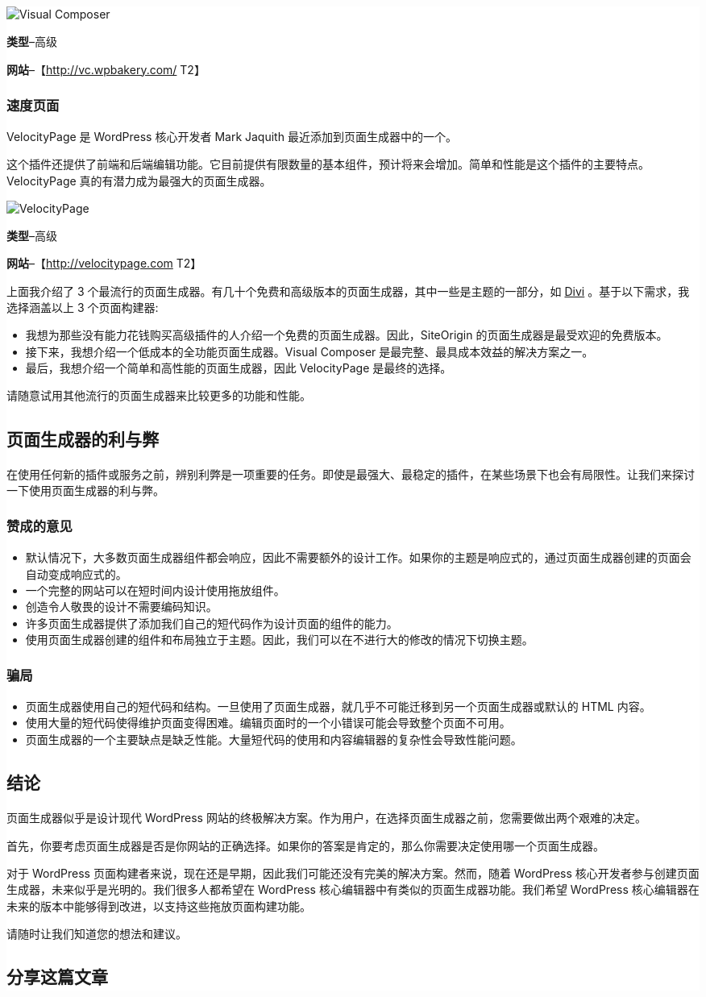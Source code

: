 ![Visual Composer](../Images/eef5cd5d1b3c5b030be8dd20ab204189.png)

**类型**–高级

**网站**–【http://vc.wpbakery.com/ T2】

### 速度页面

VelocityPage 是 WordPress 核心开发者 Mark Jaquith 最近添加到页面生成器中的一个。

这个插件还提供了前端和后端编辑功能。它目前提供有限数量的基本组件，预计将来会增加。简单和性能是这个插件的主要特点。VelocityPage 真的有潜力成为最强大的页面生成器。

![VelocityPage](../Images/f3da4a651954e9e339bc782f6d101d33.png)

**类型**–高级

**网站**–【http://velocitypage.com T2】

上面我介绍了 3 个最流行的页面生成器。有几十个免费和高级版本的页面生成器，其中一些是主题的一部分，如 [Divi](https://www.sitepoint.com/divi-the-drag-and-drop-wordpress-theme/) 。基于以下需求，我选择涵盖以上 3 个页面构建器:

*   我想为那些没有能力花钱购买高级插件的人介绍一个免费的页面生成器。因此，SiteOrigin 的页面生成器是最受欢迎的免费版本。
*   接下来，我想介绍一个低成本的全功能页面生成器。Visual Composer 是最完整、最具成本效益的解决方案之一。
*   最后，我想介绍一个简单和高性能的页面生成器，因此 VelocityPage 是最终的选择。

请随意试用其他流行的页面生成器来比较更多的功能和性能。

## 页面生成器的利与弊

在使用任何新的插件或服务之前，辨别利弊是一项重要的任务。即使是最强大、最稳定的插件，在某些场景下也会有局限性。让我们来探讨一下使用页面生成器的利与弊。

### 赞成的意见

*   默认情况下，大多数页面生成器组件都会响应，因此不需要额外的设计工作。如果你的主题是响应式的，通过页面生成器创建的页面会自动变成响应式的。
*   一个完整的网站可以在短时间内设计使用拖放组件。
*   创造令人敬畏的设计不需要编码知识。
*   许多页面生成器提供了添加我们自己的短代码作为设计页面的组件的能力。
*   使用页面生成器创建的组件和布局独立于主题。因此，我们可以在不进行大的修改的情况下切换主题。

### 骗局

*   页面生成器使用自己的短代码和结构。一旦使用了页面生成器，就几乎不可能迁移到另一个页面生成器或默认的 HTML 内容。
*   使用大量的短代码使得维护页面变得困难。编辑页面时的一个小错误可能会导致整个页面不可用。
*   页面生成器的一个主要缺点是缺乏性能。大量短代码的使用和内容编辑器的复杂性会导致性能问题。

## 结论

页面生成器似乎是设计现代 WordPress 网站的终极解决方案。作为用户，在选择页面生成器之前，您需要做出两个艰难的决定。

首先，你要考虑页面生成器是否是你网站的正确选择。如果你的答案是肯定的，那么你需要决定使用哪一个页面生成器。

对于 WordPress 页面构建者来说，现在还是早期，因此我们可能还没有完美的解决方案。然而，随着 WordPress 核心开发者参与创建页面生成器，未来似乎是光明的。我们很多人都希望在 WordPress 核心编辑器中有类似的页面生成器功能。我们希望 WordPress 核心编辑器在未来的版本中能够得到改进，以支持这些拖放页面构建功能。

请随时让我们知道您的想法和建议。

## 分享这篇文章